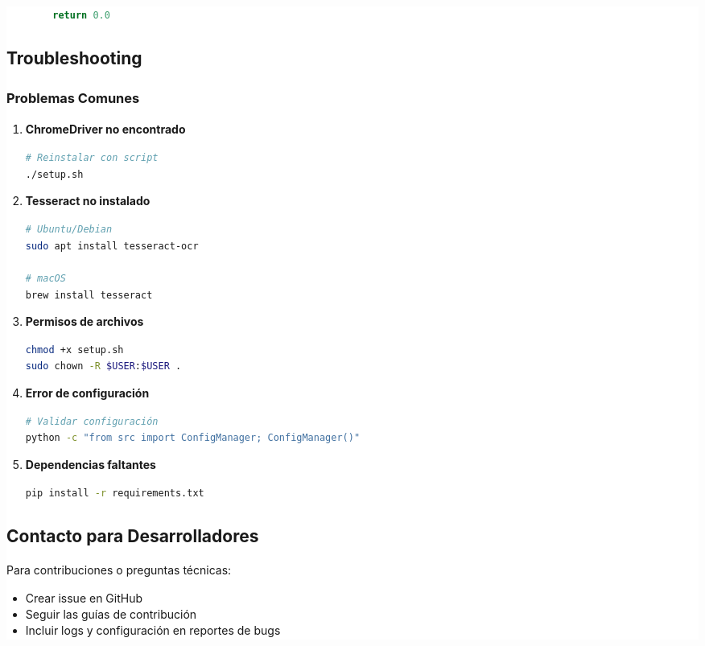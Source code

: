 ```python
        return 0.0
```

## Troubleshooting

### Problemas Comunes

1. **ChromeDriver no encontrado**
   ```bash
   # Reinstalar con script
   ./setup.sh
   ```

2. **Tesseract no instalado**
   ```bash
   # Ubuntu/Debian
   sudo apt install tesseract-ocr
   
   # macOS
   brew install tesseract
   ```

3. **Permisos de archivos**
   ```bash
   chmod +x setup.sh
   sudo chown -R $USER:$USER .
   ```

4. **Error de configuración**
   ```bash
   # Validar configuración
   python -c "from src import ConfigManager; ConfigManager()"
   ```

5. **Dependencias faltantes**
   ```bash
   pip install -r requirements.txt
   ```

## Contacto para Desarrolladores

Para contribuciones o preguntas técnicas:
- Crear issue en GitHub
- Seguir las guías de contribución
- Incluir logs y configuración en reportes de bugs